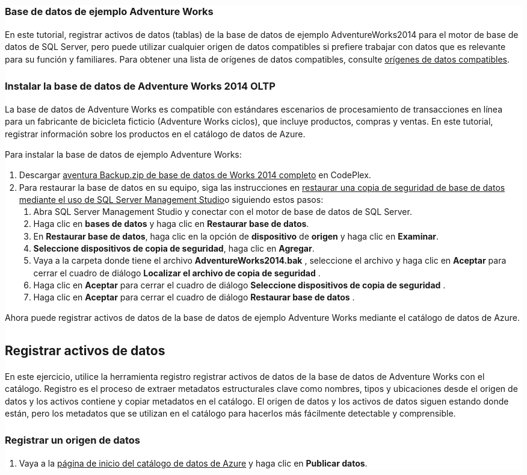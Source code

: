### <a name="adventure-works-sample-database"></a>Base de datos de ejemplo Adventure Works
En este tutorial, registrar activos de datos (tablas) de la base de datos de ejemplo AdventureWorks2014 para el motor de base de datos de SQL Server, pero puede utilizar cualquier origen de datos compatibles si prefiere trabajar con datos que es relevante para su función y familiares. Para obtener una lista de orígenes de datos compatibles, consulte [orígenes de datos compatibles](data-catalog-dsr.md).

### <a name="install-the-adventure-works-2014-oltp-database"></a>Instalar la base de datos de Adventure Works 2014 OLTP
La base de datos de Adventure Works es compatible con estándares escenarios de procesamiento de transacciones en línea para un fabricante de bicicleta ficticio (Adventure Works ciclos), que incluye productos, compras y ventas. En este tutorial, registrar información sobre los productos en el catálogo de datos de Azure.

Para instalar la base de datos de ejemplo Adventure Works:

1. Descargar [aventura Backup.zip de base de datos de Works 2014 completo](https://msftdbprodsamples.codeplex.com/downloads/get/880661) en CodePlex.
2. Para restaurar la base de datos en su equipo, siga las instrucciones en [restaurar una copia de seguridad de base de datos mediante el uso de SQL Server Management Studio](http://msdn.microsoft.com/library/ms177429.aspx)o siguiendo estos pasos:
    1. Abra SQL Server Management Studio y conectar con el motor de base de datos de SQL Server.
    2. Haga clic en **bases de datos** y haga clic en **Restaurar base de datos**.
    3. En **Restaurar base de datos**, haga clic en la opción de **dispositivo** de **origen** y haga clic en **Examinar**.
    4. **Seleccione dispositivos de copia de seguridad**, haga clic en **Agregar**.
    5. Vaya a la carpeta donde tiene el archivo **AdventureWorks2014.bak** , seleccione el archivo y haga clic en **Aceptar** para cerrar el cuadro de diálogo **Localizar el archivo de copia de seguridad** .
    6. Haga clic en **Aceptar** para cerrar el cuadro de diálogo **Seleccione dispositivos de copia de seguridad** .    
    7. Haga clic en **Aceptar** para cerrar el cuadro de diálogo **Restaurar base de datos** .

Ahora puede registrar activos de datos de la base de datos de ejemplo Adventure Works mediante el catálogo de datos de Azure.

## <a name="register-data-assets"></a>Registrar activos de datos

En este ejercicio, utilice la herramienta registro registrar activos de datos de la base de datos de Adventure Works con el catálogo. Registro es el proceso de extraer metadatos estructurales clave como nombres, tipos y ubicaciones desde el origen de datos y los activos contiene y copiar metadatos en el catálogo. El origen de datos y los activos de datos siguen estando donde están, pero los metadatos que se utilizan en el catálogo para hacerlos más fácilmente detectable y comprensible.

### <a name="register-a-data-source"></a>Registrar un origen de datos

1.  Vaya a la [página de inicio del catálogo de datos de Azure](https://azuredatacatalog.com) y haga clic en **Publicar datos**.
